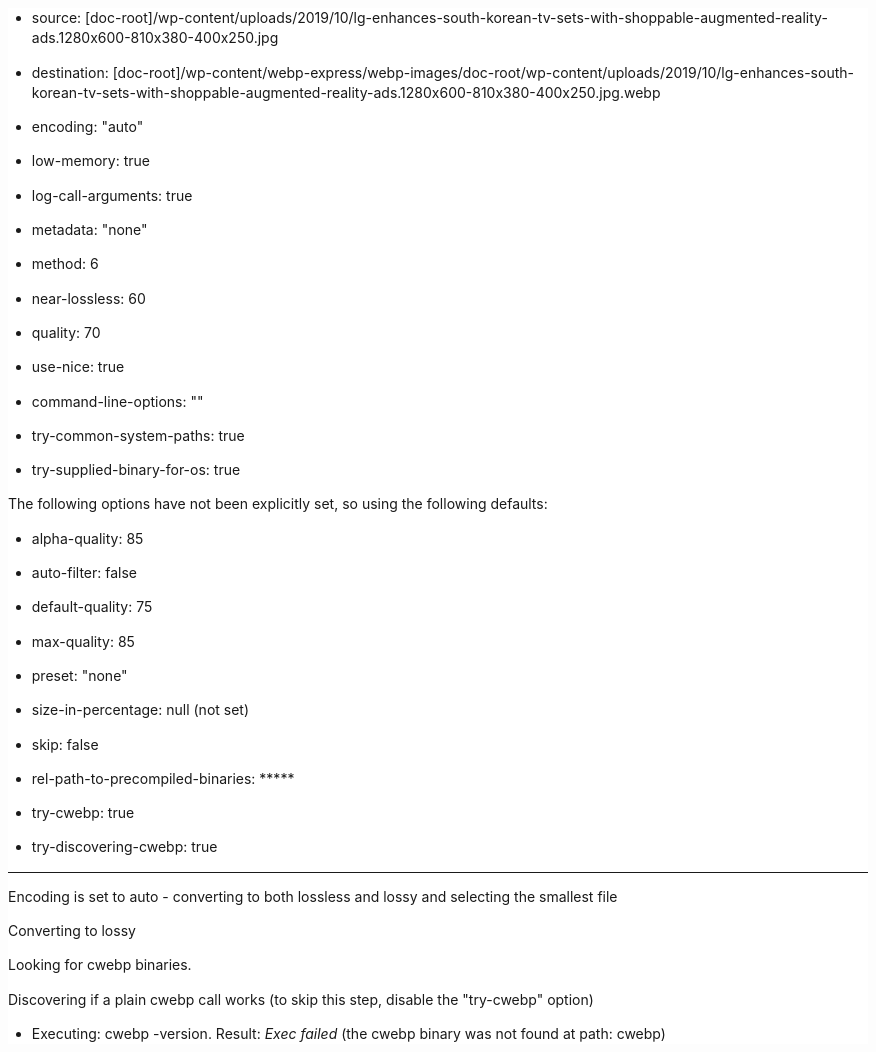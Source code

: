 - source: [doc-root]/wp-content/uploads/2019/10/lg-enhances-south-korean-tv-sets-with-shoppable-augmented-reality-ads.1280x600-810x380-400x250.jpg

- destination: [doc-root]/wp-content/webp-express/webp-images/doc-root/wp-content/uploads/2019/10/lg-enhances-south-korean-tv-sets-with-shoppable-augmented-reality-ads.1280x600-810x380-400x250.jpg.webp

- encoding: "auto"

- low-memory: true

- log-call-arguments: true

- metadata: "none"

- method: 6

- near-lossless: 60

- quality: 70

- use-nice: true

- command-line-options: ""

- try-common-system-paths: true

- try-supplied-binary-for-os: true


The following options have not been explicitly set, so using the following defaults:

- alpha-quality: 85

- auto-filter: false

- default-quality: 75

- max-quality: 85

- preset: "none"

- size-in-percentage: null (not set)

- skip: false

- rel-path-to-precompiled-binaries: *****

- try-cwebp: true

- try-discovering-cwebp: true

------------


Encoding is set to auto - converting to both lossless and lossy and selecting the smallest file


Converting to lossy

Looking for cwebp binaries.

Discovering if a plain cwebp call works (to skip this step, disable the "try-cwebp" option)

- Executing: cwebp -version. Result: *Exec failed* (the cwebp binary was not found at path: cwebp)
